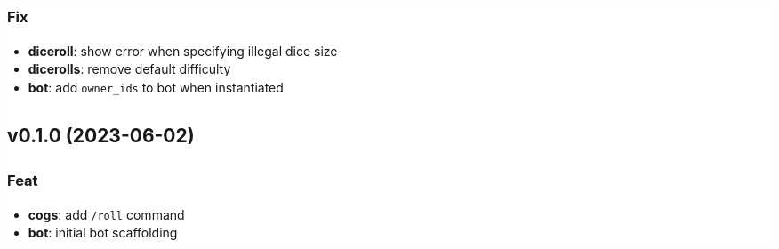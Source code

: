 ### Fix

- **diceroll**: show error when specifying illegal dice size
- **dicerolls**: remove default difficulty
- **bot**: add `owner_ids` to bot when instantiated

## v0.1.0 (2023-06-02)

### Feat

- **cogs**: add `/roll` command
- **bot**: initial bot scaffolding
